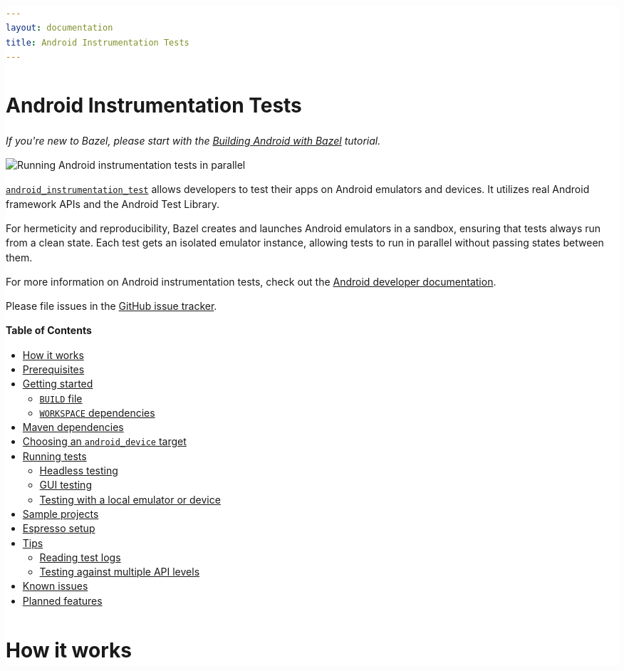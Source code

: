 ```yaml
---
layout: documentation
title: Android Instrumentation Tests
---
```


# Android Instrumentation Tests

_If you're new to Bazel, please start with the [Building Android with
Bazel](tutorial/android-app.html)
tutorial._

![Running Android instrumentation tests in parallel](/assets/android_test.gif)

[`android_instrumentation_test`](be/android.html#android_instrumentation_test)
allows developers to test their apps on Android emulators and devices.
It utilizes real Android framework APIs and the Android Test Library.

For hermeticity and reproducibility, Bazel creates and launches Android
emulators in a sandbox, ensuring that tests always run from a clean state. Each
test gets an isolated emulator instance, allowing tests to run in parallel
without passing states between them.

For more information on Android instrumentation tests, check out the [Android
developer
documentation](https://developer.android.com/training/testing/unit-testing/instrumented-unit-tests.html).

Please file issues in the [GitHub issue tracker](https://github.com/bazelbuild/bazel/issues).

**Table of Contents**

- [How it works](#how-it-works)
- [Prerequisites](#prerequisites)
- [Getting started](#getting-started)
    - [`BUILD` file](#build-file)
    - [`WORKSPACE` dependencies](#workspace-dependencies)
- [Maven dependencies](#maven-dependencies)
- [Choosing an `android_device` target](#choosing-an-android_device-target)
- [Running tests](#running-tests)
    - [Headless testing](#headless-testing)
    - [GUI testing](#gui-testing)
    - [Testing with a local emulator or device](#testing-with-a-local-emulator-or-device)
- [Sample projects](#sample-projects)
- [Espresso setup](#espresso-setup)
- [Tips](#tips)
    - [Reading test logs](#reading-test-logs)
    - [Testing against multiple API levels](#testing-against-multiple-api-levels)
- [Known issues](#known-issues)
- [Planned features](#planned-features)

# How it works
